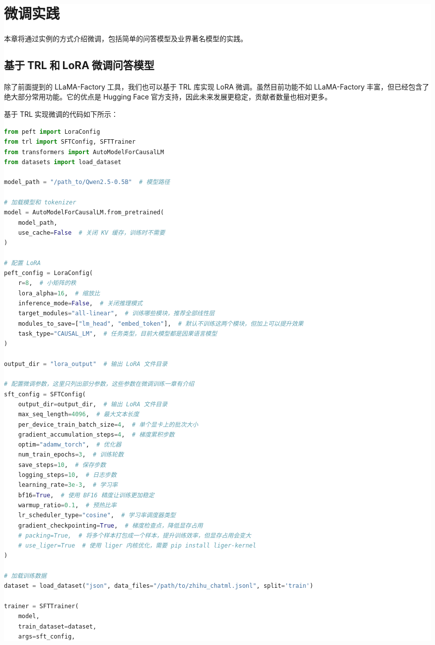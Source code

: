 # 微调实践

本章将通过实例的方式介绍微调，包括简单的问答模型及业界著名模型的实践。

## 基于 TRL 和 LoRA 微调问答模型

除了前面提到的 LLaMA-Factory 工具，我们也可以基于 TRL 库实现 LoRA 微调。虽然目前功能不如 LLaMA-Factory 丰富，但已经包含了绝大部分常用功能。它的优点是 Hugging Face 官方支持，因此未来发展更稳定，贡献者数量也相对更多。

基于 TRL 实现微调的代码如下所示：

```python
from peft import LoraConfig
from trl import SFTConfig, SFTTrainer
from transformers import AutoModelForCausalLM
from datasets import load_dataset

model_path = "/path_to/Qwen2.5-0.5B"  # 模型路径

# 加载模型和 tokenizer
model = AutoModelForCausalLM.from_pretrained(
    model_path,
    use_cache=False  # 关闭 KV 缓存，训练时不需要
)

# 配置 LoRA
peft_config = LoraConfig(
    r=8,  # 小矩阵的秩
    lora_alpha=16,  # 缩放比
    inference_mode=False,  # 关闭推理模式
    target_modules="all-linear",  # 训练哪些模块，推荐全部线性层
    modules_to_save=["lm_head", "embed_token"],  # 默认不训练这两个模块，但加上可以提升效果
    task_type="CAUSAL_LM",  # 任务类型，目前大模型都是因果语言模型
)

output_dir = "lora_output"  # 输出 LoRA 文件目录

# 配置微调参数，这里只列出部分参数，这些参数在微调训练一章有介绍
sft_config = SFTConfig(
    output_dir=output_dir,  # 输出 LoRA 文件目录
    max_seq_length=4096,  # 最大文本长度
    per_device_train_batch_size=4,  # 单个显卡上的批次大小
    gradient_accumulation_steps=4,  # 梯度累积步数
    optim="adamw_torch",  # 优化器
    num_train_epochs=3,  # 训练轮数
    save_steps=10,  # 保存步数
    logging_steps=10,  # 日志步数
    learning_rate=3e-3,  # 学习率
    bf16=True,  # 使用 BF16 精度让训练更加稳定
    warmup_ratio=0.1,  # 预热比率
    lr_scheduler_type="cosine",  # 学习率调度器类型
    gradient_checkpointing=True,  # 梯度检查点，降低显存占用
    # packing=True,  # 将多个样本打包成一个样本，提升训练效率，但显存占用会变大
    # use_liger=True  # 使用 liger 内核优化，需要 pip install liger-kernel
)

# 加载训练数据
dataset = load_dataset("json", data_files="/path/to/zhihu_chatml.jsonl", split='train')

trainer = SFTTrainer(
    model,
    train_dataset=dataset,
    args=sft_config,
```

[^CQIA]: <https://modelscope.cn/datasets/m-a-p/COIG-CQIA>
[^gunterAppleIntelligenceFoundation2024]: <http://arxiv.org/abs/2407.21075>
[^kohlschutterBoilerplateDetectionUsing2010]: <https://dl.acm.org/doi/10.1145/1718487.1718542>
[^kongLargeLanguageModelguided2024]: <http://arxiv.org/abs/2406.04638>
[^liDataCompLMSearchNext2024]: <http://arxiv.org/abs/2406.11794>
[^luOnlineMergingOptimizers2024]: <http://arxiv.org/abs/2405.17931>
[^lambertTulu3Pushing2024]: <http://arxiv.org/abs/2411.15124>
[^tulu3_data]: <https://huggingface.co/collections/allenai/tulu-3-datasets-673b8df14442393f7213f372>
[^liCodeSBuildingOpensource2024]: <http://arxiv.org/abs/2402.16347>
[^liRESDSQLDecouplingSchema2023]: <http://arxiv.org/abs/2302.05965>
[^sunSQLPaLMImprovedLarge2023]: <http://arxiv.org/abs/2306.00739>
[^yuSpiderLargeScaleHumanLabeled2019]: <http://arxiv.org/abs/1809.08887>
[^minPilotStudyChinese2019]: <http://arxiv.org/abs/1909.13293>
[^floratouNL2SQLSolvedProblem2024]: <https://www.cidrdb.org/cidr2024/papers/p74-floratou.pdf>